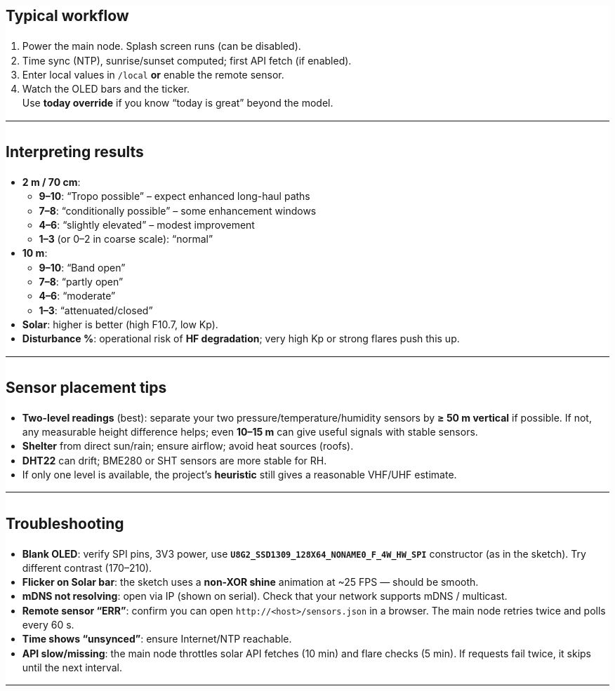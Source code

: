 
## Typical workflow

1. Power the main node. Splash screen runs (can be disabled).
2. Time sync (NTP), sunrise/sunset computed; first API fetch (if enabled).
3. Enter local values in `/local` **or** enable the remote sensor.
4. Watch the OLED bars and the ticker.  
   Use **today override** if you know “today is great” beyond the model.

---

## Interpreting results

- **2 m / 70 cm**:  
  - **9–10**: “Tropo possible” – expect enhanced long-haul paths  
  - **7–8**: “conditionally possible” – some enhancement windows  
  - **4–6**: “slightly elevated” – modest improvement  
  - **1–3** (or 0–2 in coarse scale): “normal”
- **10 m**:  
  - **9–10**: “Band open”  
  - **7–8**: “partly open”  
  - **4–6**: “moderate”  
  - **1–3**: “attenuated/closed”
- **Solar**: higher is better (high F10.7, low Kp).  
- **Disturbance %**: operational risk of **HF degradation**; very high Kp or strong flares push this up.

---

## Sensor placement tips

- **Two-level readings** (best): separate your two pressure/temperature/humidity sensors by **≥ 50 m vertical** if possible. If not, any measurable height difference helps; even **10–15 m** can give useful signals with stable sensors.
- **Shelter** from direct sun/rain; ensure airflow; avoid heat sources (roofs).
- **DHT22** can drift; BME280 or SHT sensors are more stable for RH.
- If only one level is available, the project’s **heuristic** still gives a reasonable VHF/UHF estimate.

---

## Troubleshooting

- **Blank OLED**: verify SPI pins, 3V3 power, use **`U8G2_SSD1309_128X64_NONAME0_F_4W_HW_SPI`** constructor (as in the sketch). Try different contrast (170–210).
- **Flicker on Solar bar**: the sketch uses a **non-XOR shine** animation at ~25 FPS — should be smooth.
- **mDNS not resolving**: open via IP (shown on serial). Check that your network supports mDNS / multicast.
- **Remote sensor “ERR”**: confirm you can open `http://<host>/sensors.json` in a browser. The main node retries twice and polls every 60 s.
- **Time shows “unsynced”**: ensure Internet/NTP reachable.
- **API slow/missing**: the main node throttles solar API fetches (10 min) and flare checks (5 min). If requests fail twice, it skips until the next interval.

---